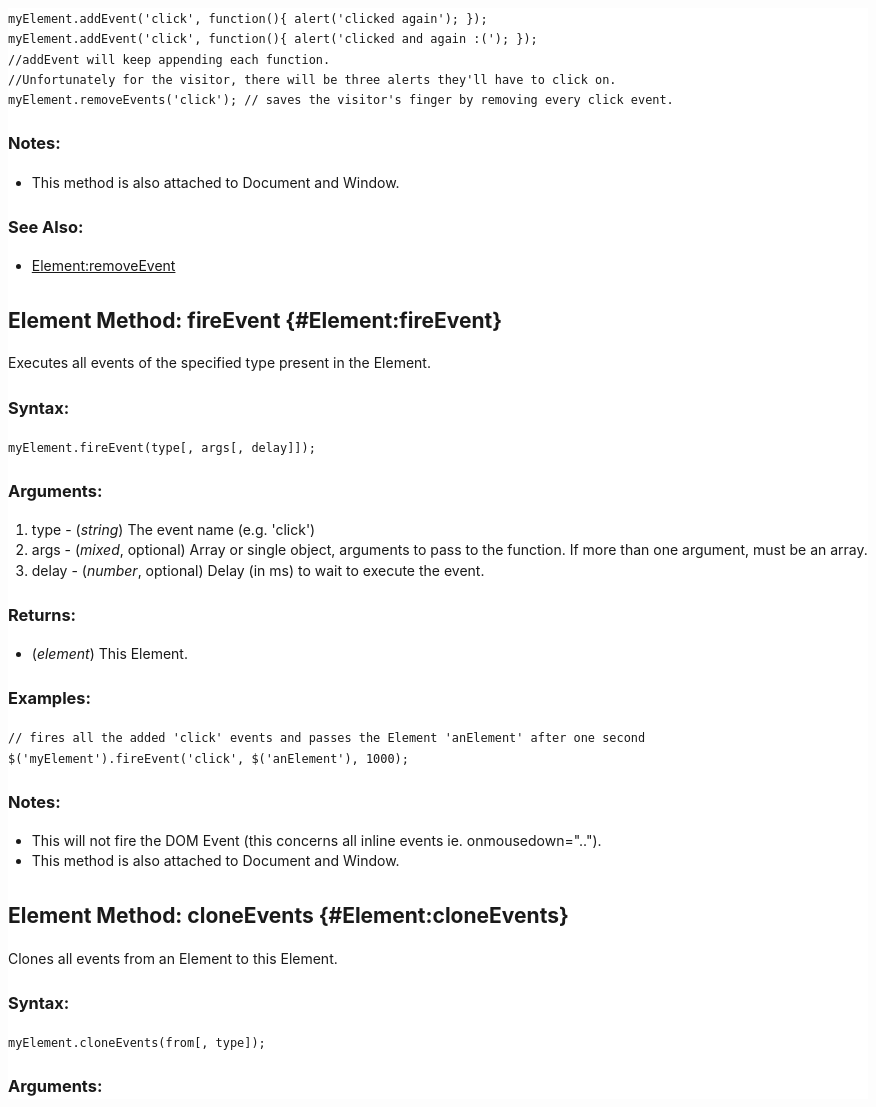 	myElement.addEvent('click', function(){ alert('clicked again'); });
	myElement.addEvent('click', function(){ alert('clicked and again :('); });
	//addEvent will keep appending each function.
	//Unfortunately for the visitor, there will be three alerts they'll have to click on.
	myElement.removeEvents('click'); // saves the visitor's finger by removing every click event.

### Notes:

- This method is also attached to Document and Window.

### See Also:

- [Element:removeEvent](#Element:removeEvent)

Element Method: fireEvent {#Element:fireEvent}
----------------------------------------------

Executes all events of the specified type present in the Element.

### Syntax:

	myElement.fireEvent(type[, args[, delay]]);

### Arguments:

1. type  - (*string*) The event name (e.g. 'click')
2. args  - (*mixed*, optional) Array or single object, arguments to pass to the function. If more than one argument, must be an array.
3. delay - (*number*, optional) Delay (in ms) to wait to execute the event.

### Returns:

* (*element*) This Element.

### Examples:
	// fires all the added 'click' events and passes the Element 'anElement' after one second
	$('myElement').fireEvent('click', $('anElement'), 1000);

### Notes:

- This will not fire the DOM Event (this concerns all inline events ie. onmousedown="..").
- This method is also attached to Document and Window.

Element Method: cloneEvents {#Element:cloneEvents}
--------------------------------------------------

Clones all events from an Element to this Element.

### Syntax:

	myElement.cloneEvents(from[, type]);

### Arguments:


[$]: /core/Element/Element#Window:dollar
[Event:stop]: /core/Types/Event#Event:stop
[Function]: /core/Types/Function
[Function:bind]: /core/Types/Function/#bind
[Function:pass]: /core/Types/Function/#pass
[Function:delay]: /core/Types/Function/#delay
[DOMEvent]: /core/Types/DOMEvent